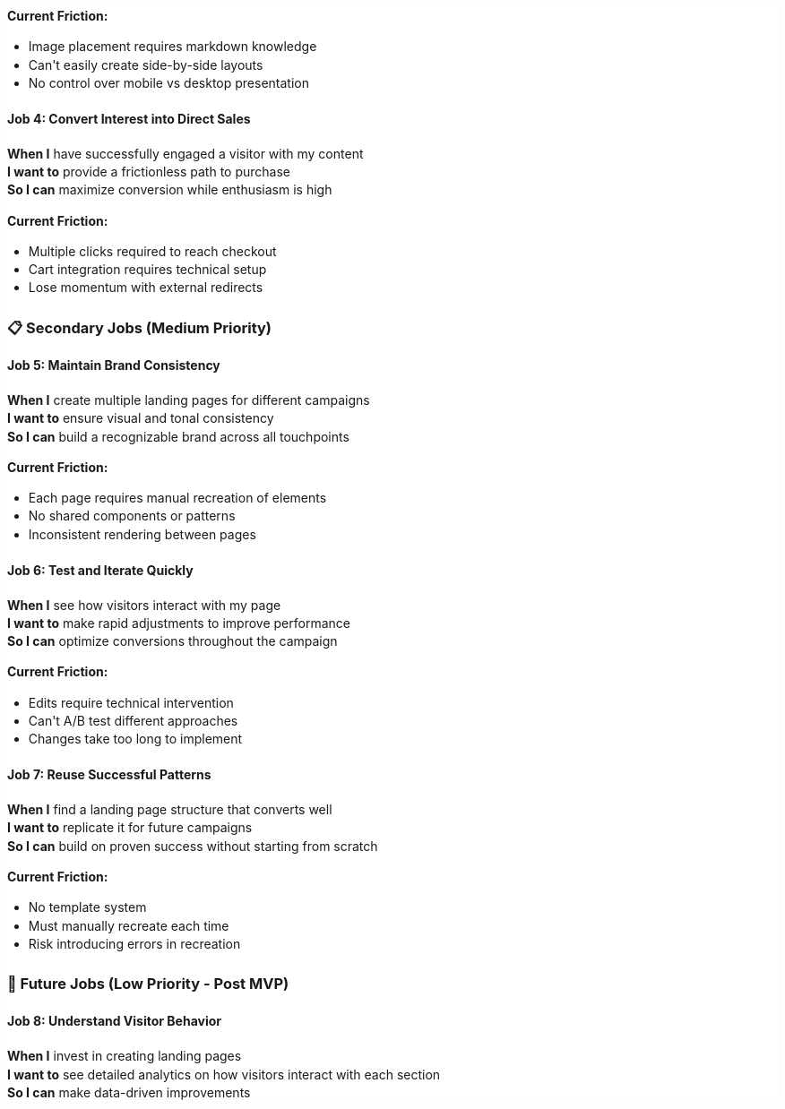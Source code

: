 **Current Friction:**
- Image placement requires markdown knowledge
- Can't easily create side-by-side layouts
- No control over mobile vs desktop presentation

#### Job 4: Convert Interest into Direct Sales
**When I** have successfully engaged a visitor with my content  
**I want to** provide a frictionless path to purchase  
**So I can** maximize conversion while enthusiasm is high

**Current Friction:**
- Multiple clicks required to reach checkout
- Cart integration requires technical setup
- Lose momentum with external redirects

### 📋 Secondary Jobs (Medium Priority)

#### Job 5: Maintain Brand Consistency
**When I** create multiple landing pages for different campaigns  
**I want to** ensure visual and tonal consistency  
**So I can** build a recognizable brand across all touchpoints

**Current Friction:**
- Each page requires manual recreation of elements
- No shared components or patterns
- Inconsistent rendering between pages

#### Job 6: Test and Iterate Quickly
**When I** see how visitors interact with my page  
**I want to** make rapid adjustments to improve performance  
**So I can** optimize conversions throughout the campaign

**Current Friction:**
- Edits require technical intervention
- Can't A/B test different approaches
- Changes take too long to implement

#### Job 7: Reuse Successful Patterns
**When I** find a landing page structure that converts well  
**I want to** replicate it for future campaigns  
**So I can** build on proven success without starting from scratch

**Current Friction:**
- No template system
- Must manually recreate each time
- Risk introducing errors in recreation

### 🔮 Future Jobs (Low Priority - Post MVP)

#### Job 8: Understand Visitor Behavior
**When I** invest in creating landing pages  
**I want to** see detailed analytics on how visitors interact with each section  
**So I can** make data-driven improvements

